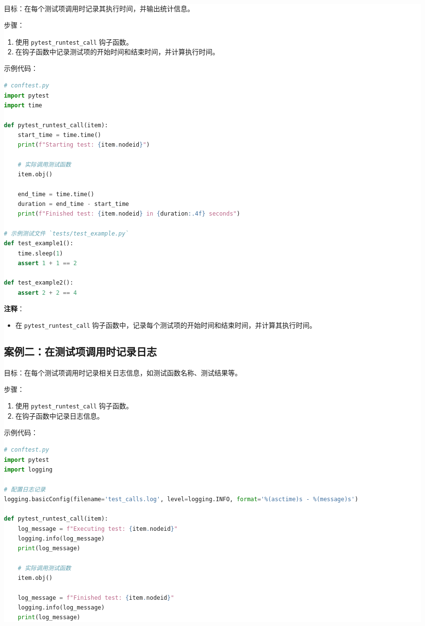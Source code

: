 目标：在每个测试项调用时记录其执行时间，并输出统计信息。

步骤：
1. 使用 `pytest_runtest_call` 钩子函数。
2. 在钩子函数中记录测试项的开始时间和结束时间，并计算执行时间。

示例代码：

```python
# conftest.py
import pytest
import time

def pytest_runtest_call(item):
    start_time = time.time()
    print(f"Starting test: {item.nodeid}")

    # 实际调用测试函数
    item.obj()

    end_time = time.time()
    duration = end_time - start_time
    print(f"Finished test: {item.nodeid} in {duration:.4f} seconds")

# 示例测试文件 `tests/test_example.py`
def test_example1():
    time.sleep(1)
    assert 1 + 1 == 2

def test_example2():
    assert 2 + 2 == 4
```

**注释**：
- 在 `pytest_runtest_call` 钩子函数中，记录每个测试项的开始时间和结束时间，并计算其执行时间。

## 案例二：在测试项调用时记录日志

目标：在每个测试项调用时记录相关日志信息，如测试函数名称、测试结果等。

步骤：
1. 使用 `pytest_runtest_call` 钩子函数。
2. 在钩子函数中记录日志信息。

示例代码：

```python
# conftest.py
import pytest
import logging

# 配置日志记录
logging.basicConfig(filename='test_calls.log', level=logging.INFO, format='%(asctime)s - %(message)s')

def pytest_runtest_call(item):
    log_message = f"Executing test: {item.nodeid}"
    logging.info(log_message)
    print(log_message)

    # 实际调用测试函数
    item.obj()

    log_message = f"Finished test: {item.nodeid}"
    logging.info(log_message)
    print(log_message)

```
